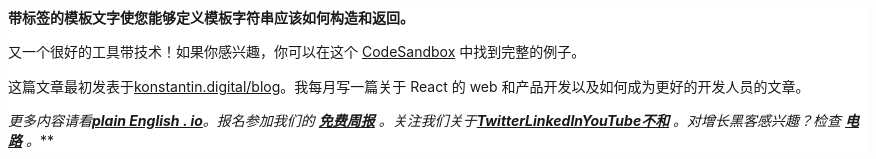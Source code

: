**带标签的模板文字使您能够定义模板字符串应该如何构造和返回。**

又一个很好的工具带技术！如果你感兴趣，你可以在这个 [CodeSandbox](https://codesandbox.io/s/styled-components-tagged-template-literal-article-dbiyd9) 中找到完整的例子。

这篇文章最初发表于[konstantin.digital/blog](https://konstantin.digital/blog)。我每月写一篇关于 React 的 web 和产品开发以及如何成为更好的开发人员的文章。

*更多内容请看*[***plain English . io***](https://plainenglish.io/)*。报名参加我们的* [***免费周报***](http://newsletter.plainenglish.io/) *。关注我们关于*[***Twitter***](https://twitter.com/inPlainEngHQ)[***LinkedIn***](https://www.linkedin.com/company/inplainenglish/)*[***YouTube***](https://www.youtube.com/channel/UCtipWUghju290NWcn8jhyAw)*[***不和***](https://discord.gg/GtDtUAvyhW) *。对增长黑客感兴趣？检查* [***电路***](https://circuit.ooo/) *。***
